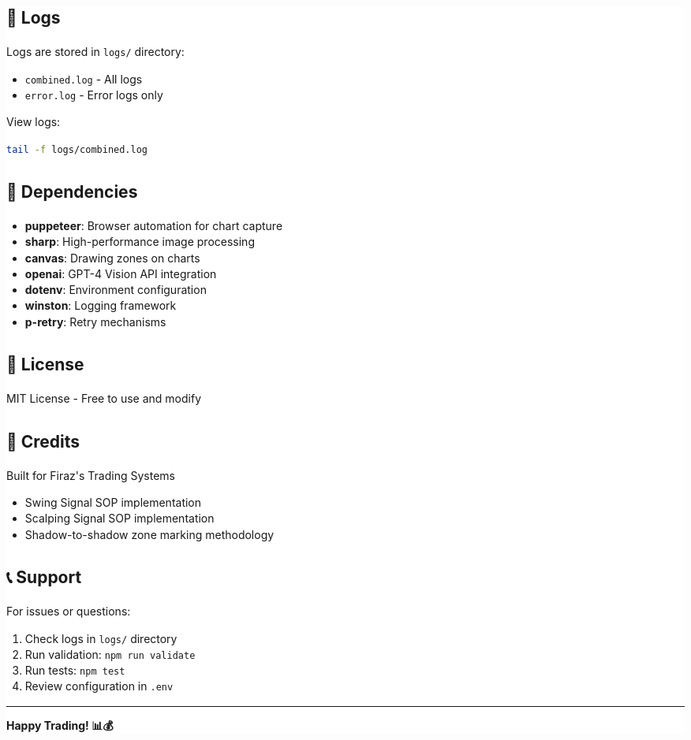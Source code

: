 ## 📝 Logs

Logs are stored in `logs/` directory:
- `combined.log` - All logs
- `error.log` - Error logs only

View logs:
```bash
tail -f logs/combined.log
```

## 🧩 Dependencies

- **puppeteer**: Browser automation for chart capture
- **sharp**: High-performance image processing
- **canvas**: Drawing zones on charts
- **openai**: GPT-4 Vision API integration
- **dotenv**: Environment configuration
- **winston**: Logging framework
- **p-retry**: Retry mechanisms

## 📄 License

MIT License - Free to use and modify

## 🙏 Credits

Built for Firaz's Trading Systems
- Swing Signal SOP implementation
- Scalping Signal SOP implementation
- Shadow-to-shadow zone marking methodology

## 📞 Support

For issues or questions:
1. Check logs in `logs/` directory
2. Run validation: `npm run validate`
3. Run tests: `npm test`
4. Review configuration in `.env`

---

**Happy Trading! 📊💰**
